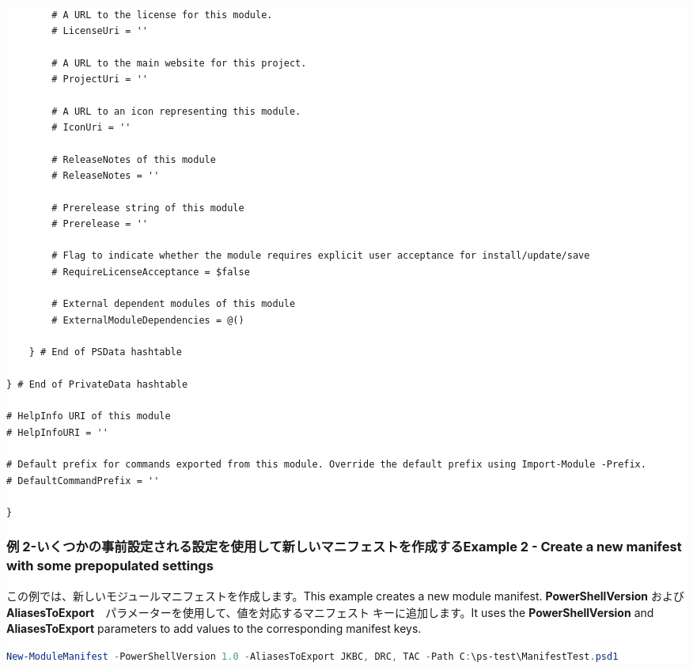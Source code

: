 ```Output
        # A URL to the license for this module.
        # LicenseUri = ''

        # A URL to the main website for this project.
        # ProjectUri = ''

        # A URL to an icon representing this module.
        # IconUri = ''

        # ReleaseNotes of this module
        # ReleaseNotes = ''

        # Prerelease string of this module
        # Prerelease = ''

        # Flag to indicate whether the module requires explicit user acceptance for install/update/save
        # RequireLicenseAcceptance = $false

        # External dependent modules of this module
        # ExternalModuleDependencies = @()

    } # End of PSData hashtable

} # End of PrivateData hashtable

# HelpInfo URI of this module
# HelpInfoURI = ''

# Default prefix for commands exported from this module. Override the default prefix using Import-Module -Prefix.
# DefaultCommandPrefix = ''

}
```

### <span data-ttu-id="1a9c5-128">例 2-いくつかの事前設定される設定を使用して新しいマニフェストを作成する</span><span class="sxs-lookup"><span data-stu-id="1a9c5-128">Example 2 - Create a new manifest with some prepopulated settings</span></span>

<span data-ttu-id="1a9c5-129">この例では、新しいモジュールマニフェストを作成します。</span><span class="sxs-lookup"><span data-stu-id="1a9c5-129">This example creates a new module manifest.</span></span> <span data-ttu-id="1a9c5-130">**PowerShellVersion** および **AliasesToExport**　パラメーターを使用して、値を対応するマニフェスト キーに追加します。</span><span class="sxs-lookup"><span data-stu-id="1a9c5-130">It uses the **PowerShellVersion** and **AliasesToExport** parameters to add values to the corresponding manifest keys.</span></span>

```powershell
New-ModuleManifest -PowerShellVersion 1.0 -AliasesToExport JKBC, DRC, TAC -Path C:\ps-test\ManifestTest.psd1
```
